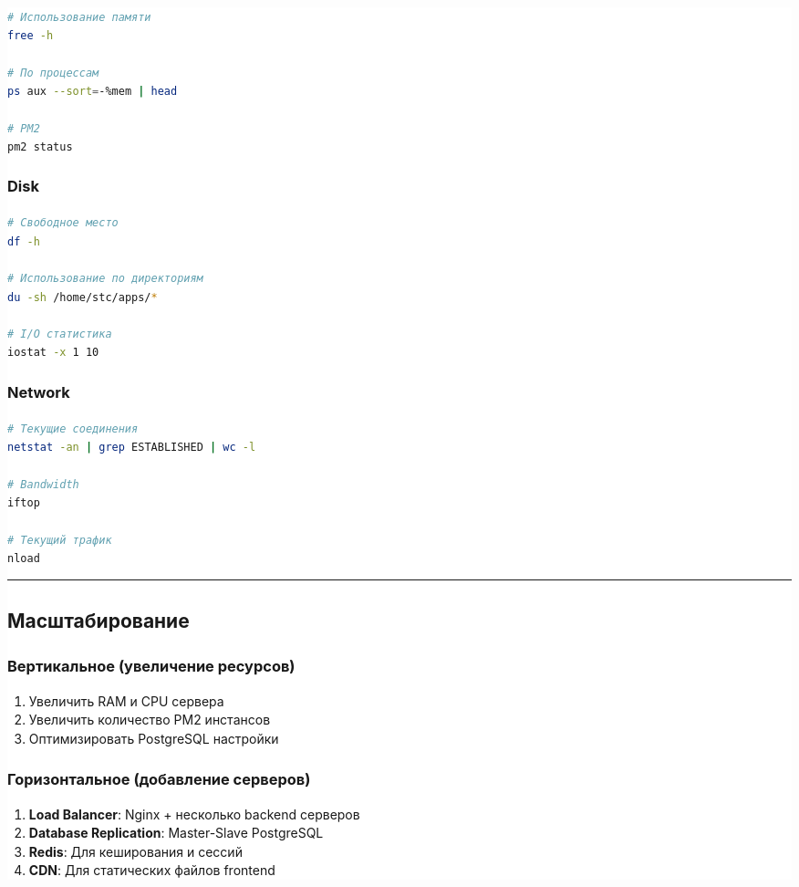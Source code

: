 ```bash
# Использование памяти
free -h

# По процессам
ps aux --sort=-%mem | head

# PM2
pm2 status
```

### Disk

```bash
# Свободное место
df -h

# Использование по директориям
du -sh /home/stc/apps/*

# I/O статистика
iostat -x 1 10
```

### Network

```bash
# Текущие соединения
netstat -an | grep ESTABLISHED | wc -l

# Bandwidth
iftop

# Текущий трафик
nload
```

---

## Масштабирование

### Вертикальное (увеличение ресурсов)

1. Увеличить RAM и CPU сервера
2. Увеличить количество PM2 инстансов
3. Оптимизировать PostgreSQL настройки

### Горизонтальное (добавление серверов)

1. **Load Balancer**: Nginx + несколько backend серверов
2. **Database Replication**: Master-Slave PostgreSQL
3. **Redis**: Для кеширования и сессий
4. **CDN**: Для статических файлов frontend
